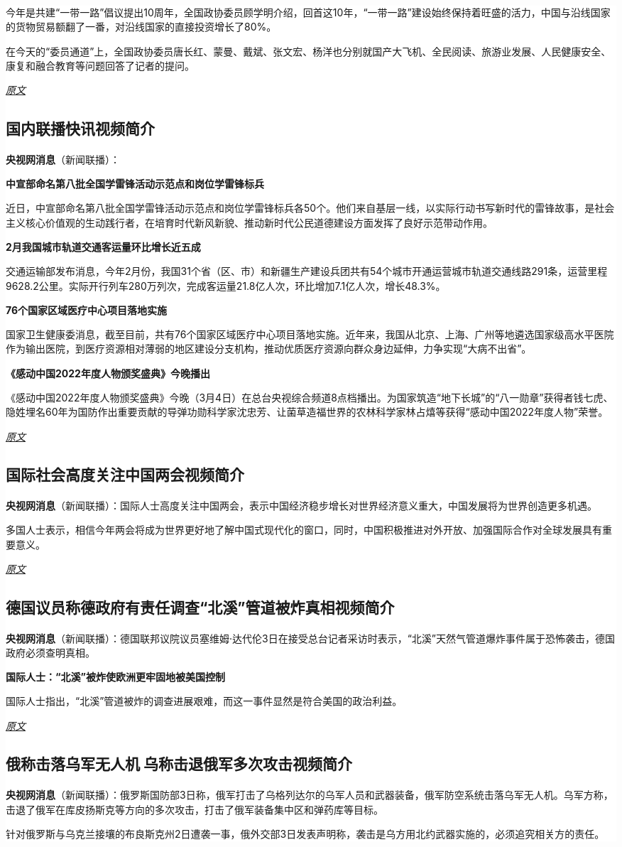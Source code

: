 今年是共建“一带一路”倡议提出10周年，全国政协委员顾学明介绍，回首这10年，“一带一路”建设始终保持着旺盛的活力，中国与沿线国家的货物贸易额翻了一番，对沿线国家的直接投资增长了80%。  

在今天的“委员通道”上，全国政协委员唐长红、蒙曼、戴斌、张文宏、杨洋也分别就国产大飞机、全民阅读、旅游业发展、人民健康安全、康复和融合教育等问题回答了记者的提问。

*[原文](https://tv.cctv.com/2023/03/04/VIDE5ygG4xhYJE0LZ0Xiqf4g230304.shtml)*


## 国内联播快讯视频简介

**央视网消息**（新闻联播）：  

**中宣部命名第八批全国学雷锋活动示范点和岗位学雷锋标兵**  

近日，中宣部命名第八批全国学雷锋活动示范点和岗位学雷锋标兵各50个。他们来自基层一线，以实际行动书写新时代的雷锋故事，是社会主义核心价值观的生动践行者，在培育时代新风新貌、推动新时代公民道德建设方面发挥了良好示范带动作用。  

**2月我国城市轨道交通客运量环比增长近五成**  

交通运输部发布消息，今年2月份，我国31个省（区、市）和新疆生产建设兵团共有54个城市开通运营城市轨道交通线路291条，运营里程9628.2公里。实际开行列车280万列次，完成客运量21.8亿人次，环比增加7.1亿人次，增长48.3%。  

**76个国家区域医疗中心项目落地实施**  

国家卫生健康委消息，截至目前，共有76个国家区域医疗中心项目落地实施。近年来，我国从北京、上海、广州等地遴选国家级高水平医院作为输出医院，到医疗资源相对薄弱的地区建设分支机构，推动优质医疗资源向群众身边延伸，力争实现“大病不出省”。  

**《感动中国2022年度人物颁奖盛典》今晚播出**  

《感动中国2022年度人物颁奖盛典》今晚（3月4日）在总台央视综合频道8点档播出。为国家筑造“地下长城”的“八一勋章”获得者钱七虎、隐姓埋名60年为国防作出重要贡献的导弹功勋科学家沈忠芳、让菌草造福世界的农林科学家林占熺等获得“感动中国2022年度人物”荣誉。

*[原文](https://tv.cctv.com/2023/03/04/VIDEv5kURh0BWmTeyqBlu8pm230304.shtml)*


## 国际社会高度关注中国两会视频简介

**央视网消息**（新闻联播）：国际人士高度关注中国两会，表示中国经济稳步增长对世界经济意义重大，中国发展将为世界创造更多机遇。  

多国人士表示，相信今年两会将成为世界更好地了解中国式现代化的窗口，同时，中国积极推进对外开放、加强国际合作对全球发展具有重要意义。

*[原文](https://tv.cctv.com/2023/03/04/VIDEdDjaMM2neap1fJ4Y6CER230304.shtml)*


## 德国议员称德政府有责任调查“北溪”管道被炸真相视频简介

**央视网消息**（新闻联播）：德国联邦议院议员塞维姆·达代伦3日在接受总台记者采访时表示，“北溪”天然气管道爆炸事件属于恐怖袭击，德国政府必须查明真相。  

**国际人士：“北溪”被炸使欧洲更牢固地被美国控制**  

国际人士指出，“北溪”管道被炸的调查进展艰难，而这一事件显然是符合美国的政治利益。

*[原文](https://tv.cctv.com/2023/03/04/VIDEOSl8BDAzm8aRrivvBWEg230304.shtml)*


## 俄称击落乌军无人机 乌称击退俄军多次攻击视频简介

**央视网消息**（新闻联播）：俄罗斯国防部3日称，俄军打击了乌格列达尔的乌军人员和武器装备，俄军防空系统击落乌军无人机。乌军方称，击退了俄军在库皮扬斯克等方向的多次攻击，打击了俄军装备集中区和弹药库等目标。  

针对俄罗斯与乌克兰接壤的布良斯克州2日遭袭一事，俄外交部3日发表声明称，袭击是乌方用北约武器实施的，必须追究相关方的责任。  
